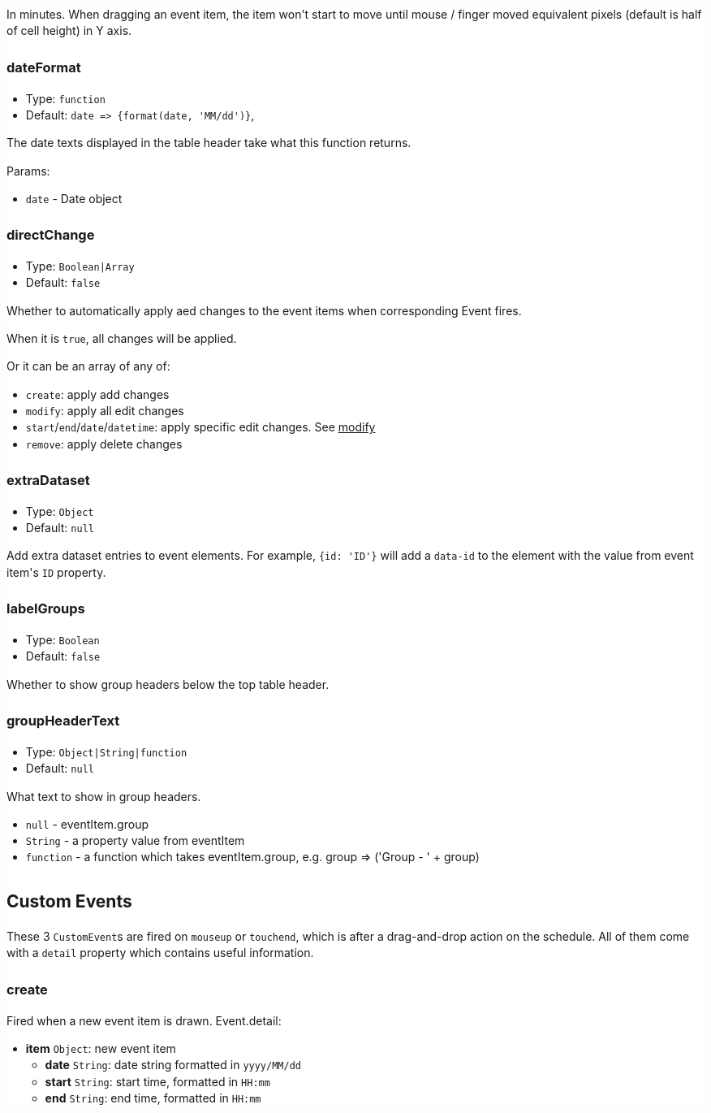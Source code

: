 In minutes.
When dragging an event item, the item won't start to move until mouse / finger moved equivalent pixels (default is half of cell height) in Y axis.


### dateFormat
- Type: `function`
- Default: `date => {format(date, 'MM/dd')}`, 

The date texts displayed in the table header take what this function returns.

Params: 
  - `date` - Date object

### directChange
- Type: `Boolean|Array`
- Default: `false`

Whether to automatically apply aed changes to the event items when corresponding Event fires.

When it is `true`, all changes will be applied.

Or it can be an array of any of:
  - `create`: apply add changes
  - `modify`: apply all edit changes
  - `start`/`end`/`date`/`datetime`: apply specific edit changes. See [modify](#modify)
  - `remove`: apply delete changes

### extraDataset
- Type: `Object`
- Default: `null`

Add extra dataset entries to event elements. For example, `{id: 'ID'}` will add a `data-id` to the element with the value from event item's `ID` property.

### labelGroups
- Type: `Boolean`
- Default: `false`

Whether to show group headers below the top table header.

### groupHeaderText
- Type: `Object|String|function`
- Default: `null`

What text to show in group headers.

- `null` - eventItem.group
- `String` - a property value from eventItem
- `function` - a function which takes eventItem.group, e.g. group => ('Group - ' + group)

## Custom Events
These 3 `CustomEvent`s are fired on `mouseup` or `touchend`, which is after a drag-and-drop action on the schedule. All of them come with a `detail` property which contains useful information.
### create
Fired when a new event item is drawn.
Event.detail:
- **item** `Object`: new event item
  - **date** `String`: date string formatted in `yyyy/MM/dd`
  - **start** `String`: start time, formatted in `HH:mm`
  - **end** `String`: end time, formatted in `HH:mm`
